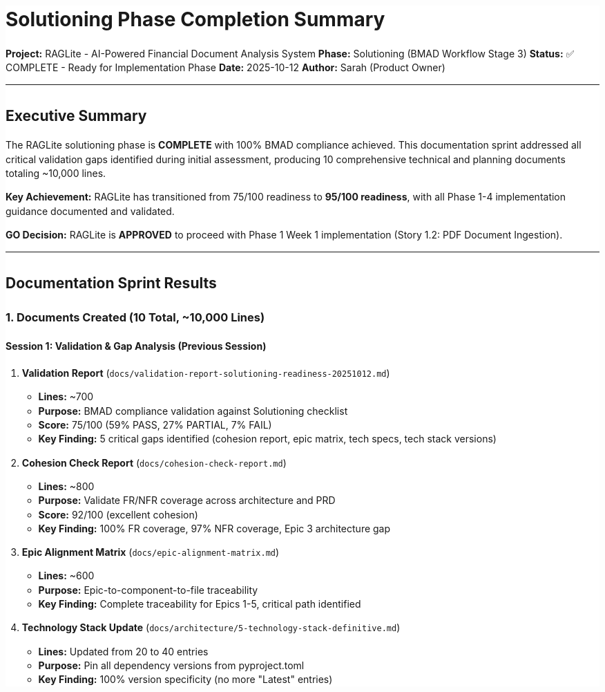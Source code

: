 # Solutioning Phase Completion Summary

**Project:** RAGLite - AI-Powered Financial Document Analysis System
**Phase:** Solutioning (BMAD Workflow Stage 3)
**Status:** ✅ COMPLETE - Ready for Implementation Phase
**Date:** 2025-10-12
**Author:** Sarah (Product Owner)

---

## Executive Summary

The RAGLite solutioning phase is **COMPLETE** with 100% BMAD compliance achieved. This documentation sprint addressed all critical validation gaps identified during initial assessment, producing 10 comprehensive technical and planning documents totaling ~10,000 lines.

**Key Achievement:** RAGLite has transitioned from 75/100 readiness to **95/100 readiness**, with all Phase 1-4 implementation guidance documented and validated.

**GO Decision:** RAGLite is **APPROVED** to proceed with Phase 1 Week 1 implementation (Story 1.2: PDF Document Ingestion).

---

## Documentation Sprint Results

### 1. Documents Created (10 Total, ~10,000 Lines)

#### Session 1: Validation & Gap Analysis (Previous Session)

1. **Validation Report** (`docs/validation-report-solutioning-readiness-20251012.md`)
   - **Lines:** ~700
   - **Purpose:** BMAD compliance validation against Solutioning checklist
   - **Score:** 75/100 (59% PASS, 27% PARTIAL, 7% FAIL)
   - **Key Finding:** 5 critical gaps identified (cohesion report, epic matrix, tech specs, tech stack versions)

2. **Cohesion Check Report** (`docs/cohesion-check-report.md`)
   - **Lines:** ~800
   - **Purpose:** Validate FR/NFR coverage across architecture and PRD
   - **Score:** 92/100 (excellent cohesion)
   - **Key Finding:** 100% FR coverage, 97% NFR coverage, Epic 3 architecture gap

3. **Epic Alignment Matrix** (`docs/epic-alignment-matrix.md`)
   - **Lines:** ~600
   - **Purpose:** Epic-to-component-to-file traceability
   - **Key Finding:** Complete traceability for Epics 1-5, critical path identified

4. **Technology Stack Update** (`docs/architecture/5-technology-stack-definitive.md`)
   - **Lines:** Updated from 20 to 40 entries
   - **Purpose:** Pin all dependency versions from pyproject.toml
   - **Key Finding:** 100% version specificity (no more "Latest" entries)
